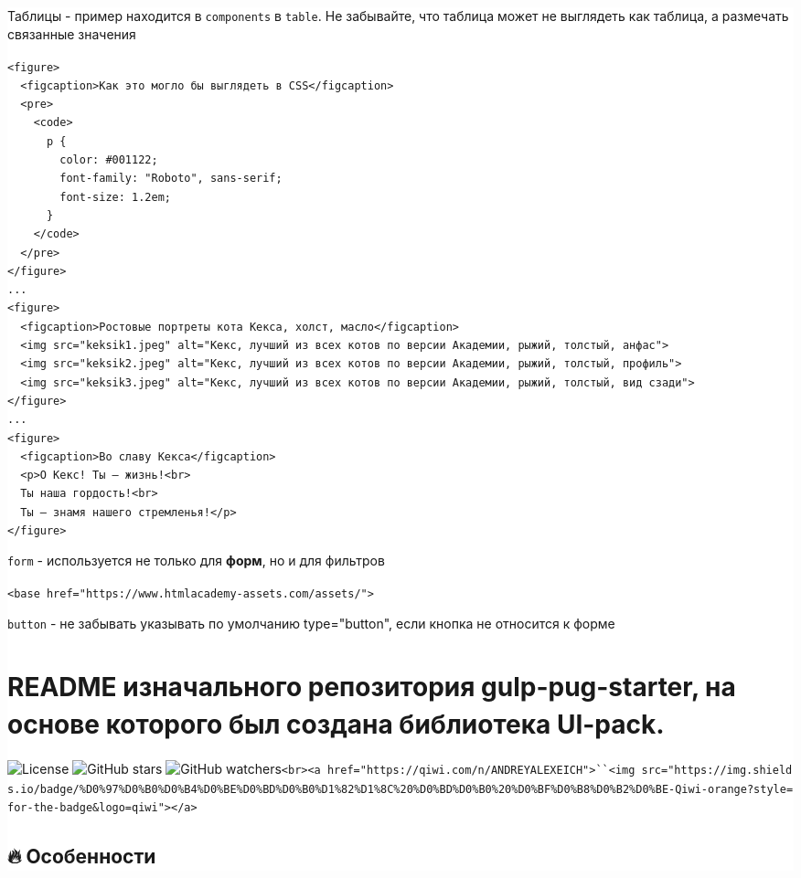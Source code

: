 Таблицы - пример находится в `components` в `table`. Не забывайте, что таблица может не выглядеть как таблица, а размечать связанные значения

```
<figure>
  <figcaption>Как это могло бы выглядеть в CSS</figcaption>
  <pre>
    <code>
      p {
        color: #001122;
        font-family: "Roboto", sans-serif;
        font-size: 1.2em;
      }
    </code>
  </pre>
</figure>
...
<figure>
  <figcaption>Ростовые портреты кота Кекса, холст, масло</figcaption>
  <img src="keksik1.jpeg" alt="Кекс, лучший из всех котов по версии Академии, рыжий, толстый, анфас">
  <img src="keksik2.jpeg" alt="Кекс, лучший из всех котов по версии Академии, рыжий, толстый, профиль">
  <img src="keksik3.jpeg" alt="Кекс, лучший из всех котов по версии Академии, рыжий, толстый, вид сзади">
</figure>
...
<figure>
  <figcaption>Во славу Кекса</figcaption>
  <p>О Кекс! Ты — жизнь!<br>
  Ты наша гордость!<br>
  Ты — знамя нашего стремленья!</p>
</figure>
```

``form`` - используется не только для **форм**, но и для фильтров

``<base href="https://www.htmlacademy-assets.com/assets/">``

`button` - не забывать указывать по умолчанию type="button", если кнопка не относится к форме

# <a name="gulp-pug-starter">README изначального репозитория gulp-pug-starter, на основе которого был создана библиотека UI-pack.</a>

![License](https://img.shields.io/github/license/andreyalexeich/gulp-pug-starter)
![GitHub stars](https://img.shields.io/github/stars/andreyalexeich/gulp-pug-starter.svg?style=social)
![GitHub watchers](https://img.shields.io/github/watchers/andreyalexeich/gulp-pug-starter.svg?style=social)`<br><a href="https://qiwi.com/n/ANDREYALEXEICH">``<img src="https://img.shields.io/badge/%D0%97%D0%B0%D0%B4%D0%BE%D0%BD%D0%B0%D1%82%D1%8C%20%D0%BD%D0%B0%20%D0%BF%D0%B8%D0%B2%D0%BE-Qiwi-orange?style=for-the-badge&logo=qiwi"></a>`

## 🔥 <a name="features">Особенности</a>
